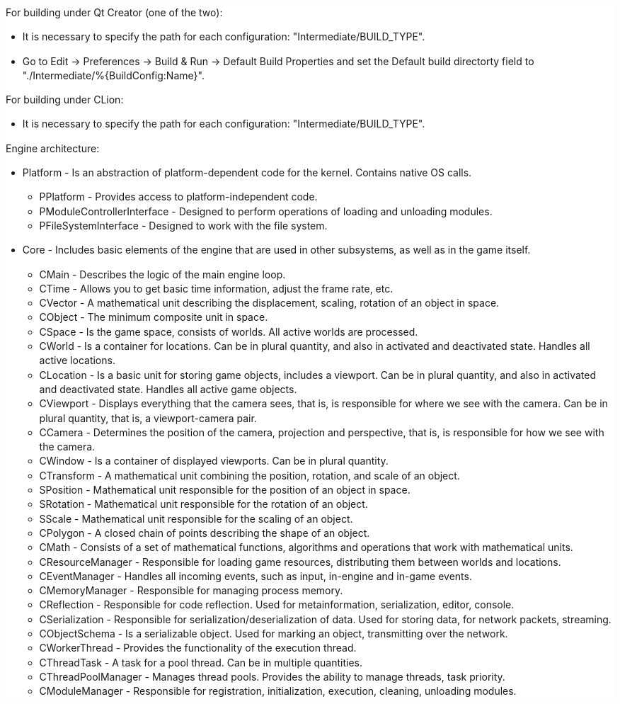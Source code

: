 For building under Qt Creator (one of the two):
- It is necessary to specify the path for each configuration: "Intermediate/BUILD_TYPE".

- Go to Edit -> Preferences -> Build & Run -> Default Build Properties and set the Default build directorty field to "./Intermediate/%{BuildConfig:Name}".

For building under CLion:
- It is necessary to specify the path for each configuration: "Intermediate/BUILD_TYPE".

Engine architecture:
- Platform - Is an abstraction of platform-dependent code for the kernel. Contains native OS calls.
	- PPlatform - Provides access to platform-independent code.
	- PModuleControllerInterface - Designed to perform operations of loading and unloading modules.
	- PFileSystemInterface - Designed to work with the file system.

- Core - Includes basic elements of the engine that are used in other subsystems, as well as in the game itself.
	- CMain - Describes the logic of the main engine loop.
	- CTime - Allows you to get basic time information, adjust the frame rate, etc.
	- CVector - A mathematical unit describing the displacement, scaling, rotation of an object in space.
	- CObject - The minimum composite unit in space.
	- CSpace - Is the game space, consists of worlds. All active worlds are processed.
	- CWorld - Is a container for locations. Can be in plural quantity, and also in activated and deactivated state. Handles all active locations.
	- CLocation - Is a basic unit for storing game objects, includes a viewport. Can be in plural quantity, and also in activated and deactivated state. Handles all active game objects.
	- CViewport - Displays everything that the camera sees, that is, is responsible for where we see with the camera. Can be in plural quantity, that is, a viewport-camera pair.
	- CCamera - Determines the position of the camera, projection and perspective, that is, is responsible for how we see with the camera.
	- CWindow - Is a container of displayed viewports. Can be in plural quantity.
	- CTransform - A mathematical unit combining the position, rotation, and scale of an object.
	- SPosition - Mathematical unit responsible for the position of an object in space.
	- SRotation - Mathematical unit responsible for the rotation of an object.
	- SScale - Mathematical unit responsible for the scaling of an object.
	- CPolygon - A closed chain of points describing the shape of an object.
	- CMath - Consists of a set of mathematical functions, algorithms and operations that work with mathematical units.
	- CResourceManager - Responsible for loading game resources, distributing them between worlds and locations.
	- CEventManager - Handles all incoming events, such as input, in-engine and in-game events.
	- CMemoryManager - Responsible for managing process memory.
	- CReflection - Responsible for code reflection. Used for metainformation, serialization, editor, console.
	- CSerialization - Responsible for serialization/deserialization of data. Used for storing data, for network packets, streaming.
	- CObjectSchema - Is a serializable object. Used for marking an object, transmitting over the network.
	- CWorkerThread - Provides the functionality of the execution thread.
	- CThreadTask - A task for a pool thread. Can be in multiple quantities.
	- CThreadPoolManager - Manages thread pools. Provides the ability to manage threads, task priority.
	- CModuleManager - Responsible for registration, initialization, execution, cleaning, unloading modules.
